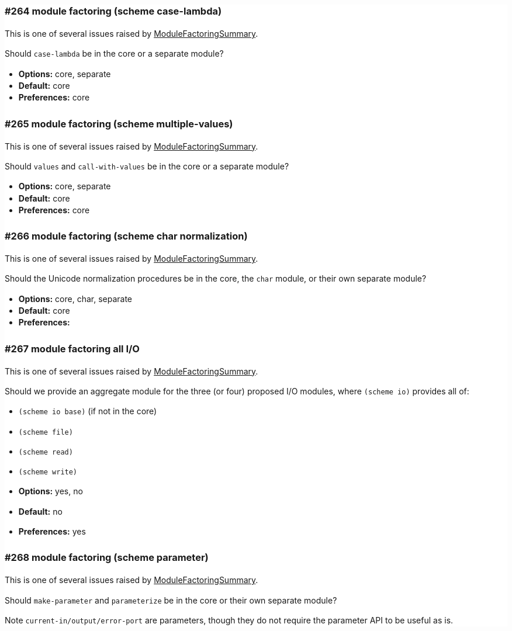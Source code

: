 ### #264 module factoring (scheme case-lambda)

This is one of several issues raised by [ModuleFactoringSummary](ModuleFactoringSummary.md).

Should `case-lambda` be in the core or a separate module?

* **Options:** core, separate
* **Default:** core
* **Preferences:** core

### #265 module factoring (scheme multiple-values)

This is one of several issues raised by [ModuleFactoringSummary](ModuleFactoringSummary.md).

Should `values` and `call-with-values` be in the core or a separate
module?

* **Options:** core, separate
* **Default:** core
* **Preferences:** core

### #266 module factoring (scheme char normalization)

This is one of several issues raised by [ModuleFactoringSummary](ModuleFactoringSummary.md).

Should the Unicode normalization procedures be in the core, the `char`
module, or their own separate module?

* **Options:** core, char, separate
* **Default:** core
* **Preferences:**

### #267 module factoring all I/O

This is one of several issues raised by [ModuleFactoringSummary](ModuleFactoringSummary.md).

Should we provide an aggregate module for the three (or four) proposed
I/O modules, where `(scheme io)` provides all of:

* `(scheme io base)`   (if not in the core)
* `(scheme file)`
* `(scheme read)`
* `(scheme write)`

* **Options:** yes, no
* **Default:** no
* **Preferences:** yes

### #268 module factoring (scheme parameter)

This is one of several issues raised by [ModuleFactoringSummary](ModuleFactoringSummary.md).

Should `make-parameter` and `parameterize` be in the core or their own
separate module?

Note `current-in/output/error-port` are parameters, though they do not
require the parameter API to be useful as is.
